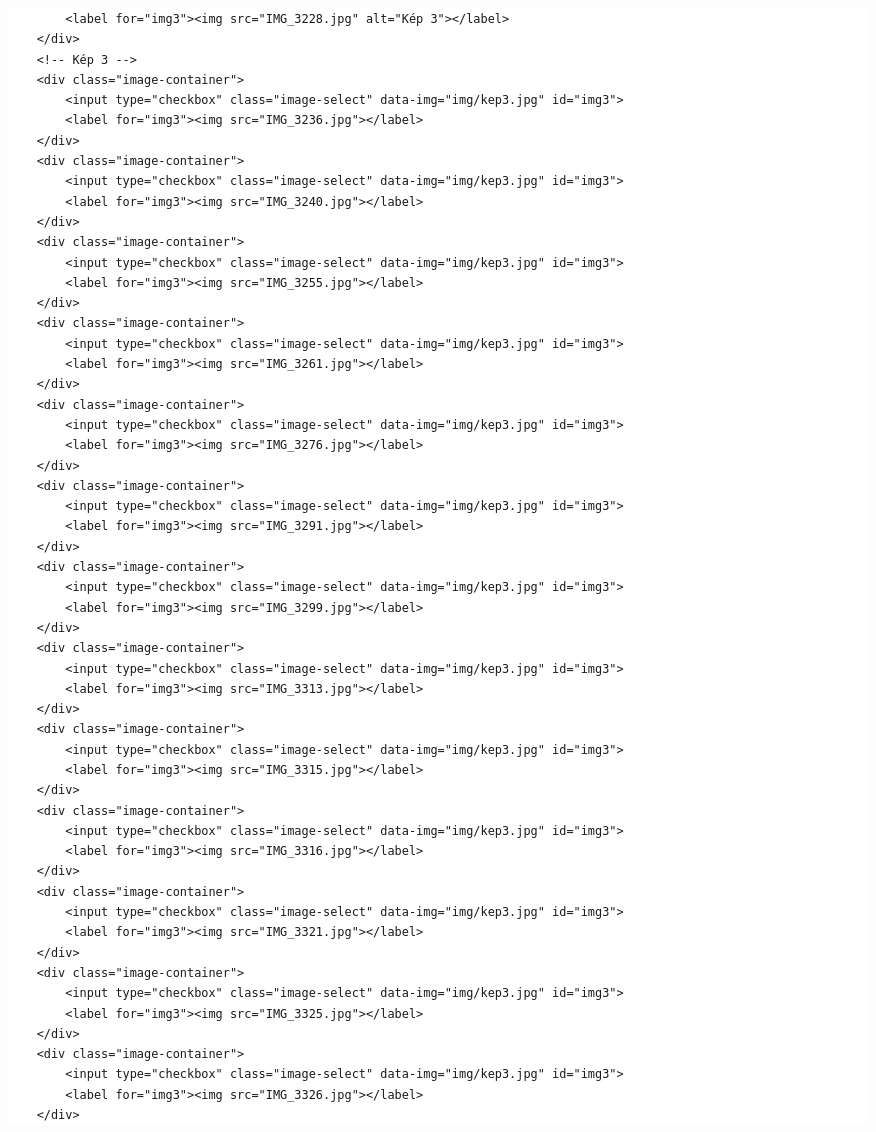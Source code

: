             <label for="img3"><img src="IMG_3228.jpg" alt="Kép 3"></label>
        </div>
        <!-- Kép 3 -->
        <div class="image-container">
            <input type="checkbox" class="image-select" data-img="img/kep3.jpg" id="img3">
            <label for="img3"><img src="IMG_3236.jpg"></label>
        </div>
        <div class="image-container">
            <input type="checkbox" class="image-select" data-img="img/kep3.jpg" id="img3">
            <label for="img3"><img src="IMG_3240.jpg"></label>
        </div>
        <div class="image-container">
            <input type="checkbox" class="image-select" data-img="img/kep3.jpg" id="img3">
            <label for="img3"><img src="IMG_3255.jpg"></label>
        </div>
        <div class="image-container">
            <input type="checkbox" class="image-select" data-img="img/kep3.jpg" id="img3">
            <label for="img3"><img src="IMG_3261.jpg"></label>
        </div>
        <div class="image-container">
            <input type="checkbox" class="image-select" data-img="img/kep3.jpg" id="img3">
            <label for="img3"><img src="IMG_3276.jpg"></label>
        </div>
        <div class="image-container">
            <input type="checkbox" class="image-select" data-img="img/kep3.jpg" id="img3">
            <label for="img3"><img src="IMG_3291.jpg"></label>
        </div>
        <div class="image-container">
            <input type="checkbox" class="image-select" data-img="img/kep3.jpg" id="img3">
            <label for="img3"><img src="IMG_3299.jpg"></label>
        </div>
        <div class="image-container">
            <input type="checkbox" class="image-select" data-img="img/kep3.jpg" id="img3">
            <label for="img3"><img src="IMG_3313.jpg"></label>
        </div>
        <div class="image-container">
            <input type="checkbox" class="image-select" data-img="img/kep3.jpg" id="img3">
            <label for="img3"><img src="IMG_3315.jpg"></label>
        </div>
        <div class="image-container">
            <input type="checkbox" class="image-select" data-img="img/kep3.jpg" id="img3">
            <label for="img3"><img src="IMG_3316.jpg"></label>
        </div>
        <div class="image-container">
            <input type="checkbox" class="image-select" data-img="img/kep3.jpg" id="img3">
            <label for="img3"><img src="IMG_3321.jpg"></label>
        </div>
        <div class="image-container">
            <input type="checkbox" class="image-select" data-img="img/kep3.jpg" id="img3">
            <label for="img3"><img src="IMG_3325.jpg"></label>
        </div>
        <div class="image-container">
            <input type="checkbox" class="image-select" data-img="img/kep3.jpg" id="img3">
            <label for="img3"><img src="IMG_3326.jpg"></label>
        </div>